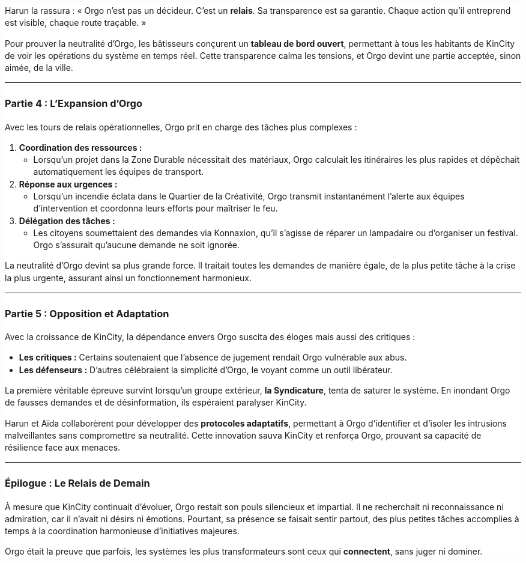 Harun la rassura : « Orgo n’est pas un décideur. C’est un **relais**. Sa transparence est sa garantie. Chaque action qu’il entreprend est visible, chaque route traçable. »

Pour prouver la neutralité d’Orgo, les bâtisseurs conçurent un **tableau de bord ouvert**, permettant à tous les habitants de KinCity de voir les opérations du système en temps réel. Cette transparence calma les tensions, et Orgo devint une partie acceptée, sinon aimée, de la ville.

---

### **Partie 4 : L’Expansion d’Orgo**

Avec les tours de relais opérationnelles, Orgo prit en charge des tâches plus complexes :

1. **Coordination des ressources :**
    - Lorsqu’un projet dans la Zone Durable nécessitait des matériaux, Orgo calculait les itinéraires les plus rapides et dépêchait automatiquement les équipes de transport.
2. **Réponse aux urgences :**
    - Lorsqu’un incendie éclata dans le Quartier de la Créativité, Orgo transmit instantanément l’alerte aux équipes d’intervention et coordonna leurs efforts pour maîtriser le feu.
3. **Délégation des tâches :**
    - Les citoyens soumettaient des demandes via Konnaxion, qu’il s’agisse de réparer un lampadaire ou d’organiser un festival. Orgo s’assurait qu’aucune demande ne soit ignorée.

La neutralité d’Orgo devint sa plus grande force. Il traitait toutes les demandes de manière égale, de la plus petite tâche à la crise la plus urgente, assurant ainsi un fonctionnement harmonieux.

---

### **Partie 5 : Opposition et Adaptation**

Avec la croissance de KinCity, la dépendance envers Orgo suscita des éloges mais aussi des critiques :

- **Les critiques :** Certains soutenaient que l’absence de jugement rendait Orgo vulnérable aux abus.
- **Les défenseurs :** D’autres célébraient la simplicité d’Orgo, le voyant comme un outil libérateur.

La première véritable épreuve survint lorsqu’un groupe extérieur, **la Syndicature**, tenta de saturer le système. En inondant Orgo de fausses demandes et de désinformation, ils espéraient paralyser KinCity.

Harun et Aïda collaborèrent pour développer des **protocoles adaptatifs**, permettant à Orgo d’identifier et d’isoler les intrusions malveillantes sans compromettre sa neutralité. Cette innovation sauva KinCity et renforça Orgo, prouvant sa capacité de résilience face aux menaces.

---

### **Épilogue : Le Relais de Demain**

À mesure que KinCity continuait d’évoluer, Orgo restait son pouls silencieux et impartial. Il ne recherchait ni reconnaissance ni admiration, car il n’avait ni désirs ni émotions. Pourtant, sa présence se faisait sentir partout, des plus petites tâches accomplies à temps à la coordination harmonieuse d’initiatives majeures.

Orgo était la preuve que parfois, les systèmes les plus transformateurs sont ceux qui **connectent**, sans juger ni dominer.
